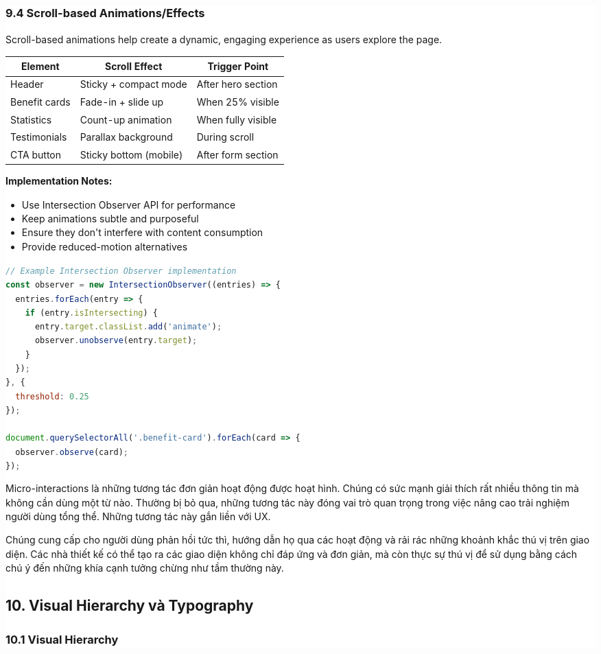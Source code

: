 ### 9.4 Scroll-based Animations/Effects  

Scroll-based animations help create a dynamic, engaging experience as users explore the page.  

| Element | Scroll Effect | Trigger Point |  
|---------|--------------|---------------|  
| Header | Sticky + compact mode | After hero section |  
| Benefit cards | Fade-in + slide up | When 25% visible |  
| Statistics | Count-up animation | When fully visible |  
| Testimonials | Parallax background | During scroll |  
| CTA button | Sticky bottom (mobile) | After form section |  

**Implementation Notes:**  
- Use Intersection Observer API for performance  
- Keep animations subtle and purposeful  
- Ensure they don't interfere with content consumption  
- Provide reduced-motion alternatives  

```javascript  
// Example Intersection Observer implementation  
const observer = new IntersectionObserver((entries) => {  
  entries.forEach(entry => {  
    if (entry.isIntersecting) {  
      entry.target.classList.add('animate');  
      observer.unobserve(entry.target);  
    }  
  });  
}, {  
  threshold: 0.25  
});  

document.querySelectorAll('.benefit-card').forEach(card => {  
  observer.observe(card);  
});  
```  

Micro-interactions là những tương tác đơn giản hoạt động được hoạt hình. Chúng có sức mạnh giải thích rất nhiều thông tin mà không cần dùng một từ nào. Thường bị bỏ qua, những tương tác này đóng vai trò quan trọng trong việc nâng cao trải nghiệm người dùng tổng thể. Những tương tác này gắn liền với UX.  

Chúng cung cấp cho người dùng phản hồi tức thì, hướng dẫn họ qua các hoạt động và rải rác những khoảnh khắc thú vị trên giao diện. Các nhà thiết kế có thể tạo ra các giao diện không chỉ đáp ứng và đơn giản, mà còn thực sự thú vị để sử dụng bằng cách chú ý đến những khía cạnh tưởng chừng như tầm thường này.  

## 10. Visual Hierarchy và Typography  

### 10.1 Visual Hierarchy  
